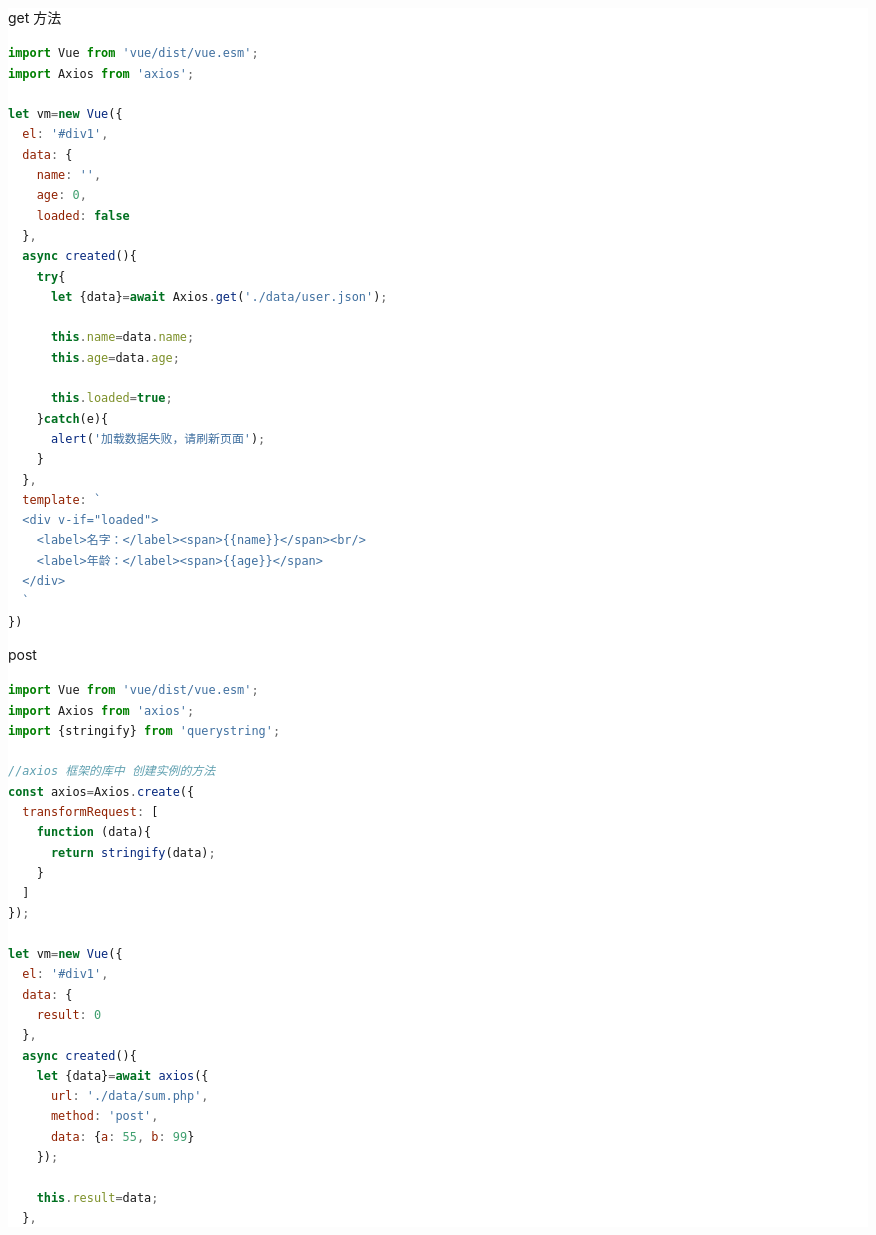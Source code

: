 get 方法

```javascript
import Vue from 'vue/dist/vue.esm';
import Axios from 'axios';

let vm=new Vue({
  el: '#div1',
  data: {
    name: '',
    age: 0,
    loaded: false
  },
  async created(){
    try{
      let {data}=await Axios.get('./data/user.json');

      this.name=data.name;
      this.age=data.age;

      this.loaded=true;
    }catch(e){
      alert('加载数据失败，请刷新页面');
    }
  },
  template: `
  <div v-if="loaded">
    <label>名字：</label><span>{{name}}</span><br/>
    <label>年龄：</label><span>{{age}}</span>
  </div>
  `
})

```

post

```javascript
import Vue from 'vue/dist/vue.esm';
import Axios from 'axios';
import {stringify} from 'querystring';

//axios 框架的库中 创建实例的方法
const axios=Axios.create({
  transformRequest: [
    function (data){
      return stringify(data);
    }
  ]
});

let vm=new Vue({
  el: '#div1',
  data: {
    result: 0
  },
  async created(){
    let {data}=await axios({
      url: './data/sum.php',
      method: 'post',
      data: {a: 55, b: 99}
    });

    this.result=data;
  },
```